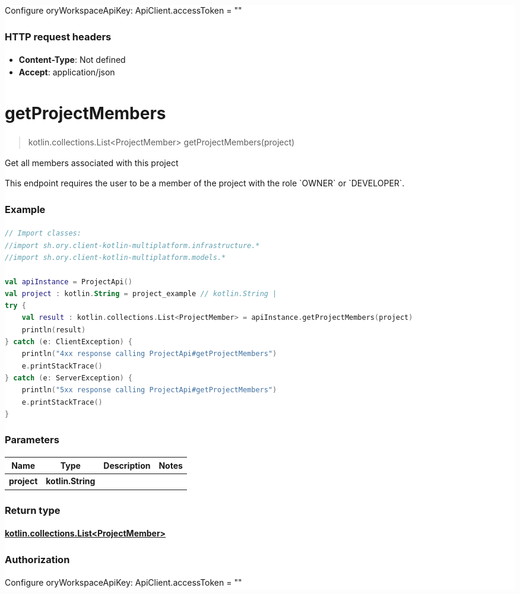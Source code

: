 
Configure oryWorkspaceApiKey:
    ApiClient.accessToken = ""

### HTTP request headers

 - **Content-Type**: Not defined
 - **Accept**: application/json

<a id="getProjectMembers"></a>
# **getProjectMembers**
> kotlin.collections.List&lt;ProjectMember&gt; getProjectMembers(project)

Get all members associated with this project

This endpoint requires the user to be a member of the project with the role &#x60;OWNER&#x60; or &#x60;DEVELOPER&#x60;.

### Example
```kotlin
// Import classes:
//import sh.ory.client-kotlin-multiplatform.infrastructure.*
//import sh.ory.client-kotlin-multiplatform.models.*

val apiInstance = ProjectApi()
val project : kotlin.String = project_example // kotlin.String | 
try {
    val result : kotlin.collections.List<ProjectMember> = apiInstance.getProjectMembers(project)
    println(result)
} catch (e: ClientException) {
    println("4xx response calling ProjectApi#getProjectMembers")
    e.printStackTrace()
} catch (e: ServerException) {
    println("5xx response calling ProjectApi#getProjectMembers")
    e.printStackTrace()
}
```

### Parameters
| Name | Type | Description  | Notes |
| ------------- | ------------- | ------------- | ------------- |
| **project** | **kotlin.String**|  | |

### Return type

[**kotlin.collections.List&lt;ProjectMember&gt;**](ProjectMember.md)

### Authorization


Configure oryWorkspaceApiKey:
    ApiClient.accessToken = ""
